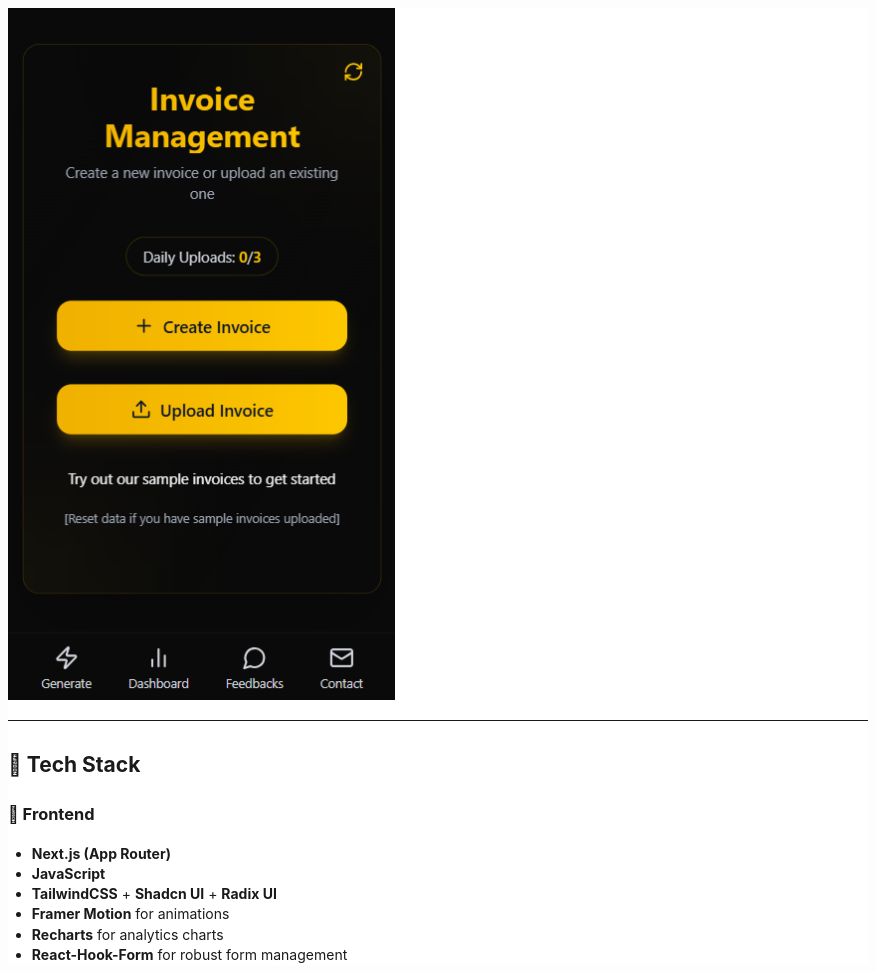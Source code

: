   <img src="assets/mobile-generate.png" alt="Mobile Generate Invoice" width="45%" />
</p>

---

## 🚧 Tech Stack

### 🔹 Frontend

* **Next.js (App Router)**
* **JavaScript**
* **TailwindCSS** + **Shadcn UI** + **Radix UI**
* **Framer Motion** for animations
* **Recharts** for analytics charts
* **React-Hook-Form** for robust form management
